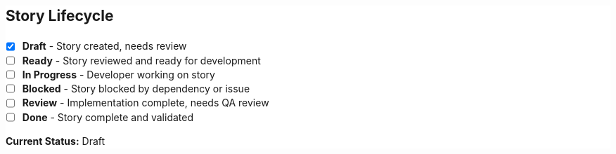 ## Story Lifecycle

- [x] **Draft** - Story created, needs review
- [ ] **Ready** - Story reviewed and ready for development
- [ ] **In Progress** - Developer working on story
- [ ] **Blocked** - Story blocked by dependency or issue
- [ ] **Review** - Implementation complete, needs QA review
- [ ] **Done** - Story complete and validated

**Current Status:** Draft
